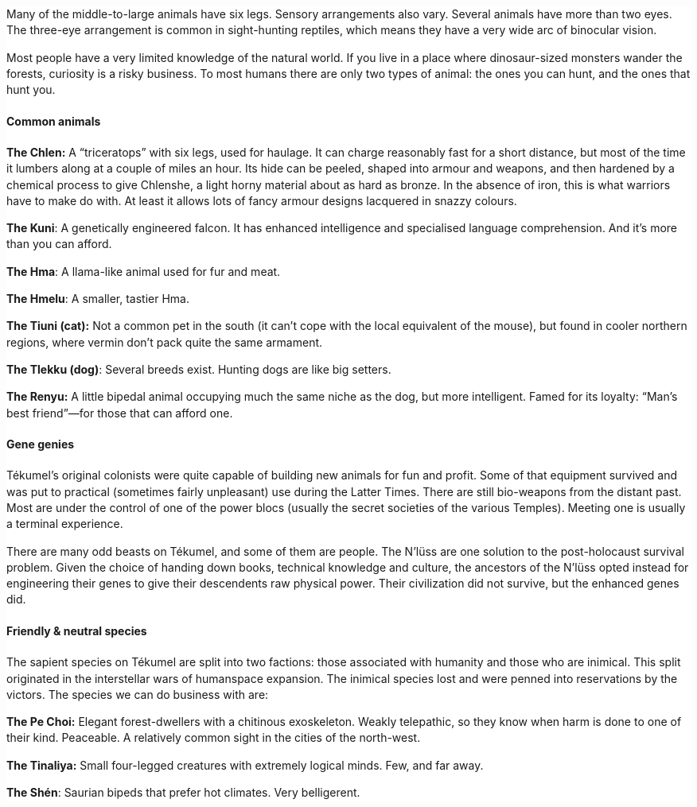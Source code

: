 Many of the middle-to-large animals have six legs. Sensory arrangements also vary. Several animals have more than two eyes. The three-eye arrange­ment is common in sight-hunting rep­tiles, which means they have a very wide arc of binocular vision.

Most people have a very limited knowl­edge of the natural world. If you live in a place where dinosaur-sized monsters wander the forests, curiosity is a risky business. To most humans there are only two types of animal: the ones you can hunt, and the ones that hunt you.

#### Common animals

**The Chlen:** A “triceratops” with six legs, used for haulage. It can charge reason­ably fast for a short distance, but most of the time it lumbers along at a couple of miles an hour. Its hide can be peeled, shaped into armour and wea­pons, and then hardened by a chemical process to give Chlenshe, a light horny material about as hard as bronze. In the absence of iron, this is what warriors have to make do with. At least it allows lots of fancy armour designs lacquered in snazzy colours.

**The Kuni**: A genetically engineered falcon. It has enhanced intelligence and specialised language comprehension. And it’s more than you can afford.

**The Hma**: A llama-like animal used for fur and meat.

**The Hmelu**: A smaller, tastier Hma.

**The Tiuni (cat):** Not a common pet in the south (it can’t cope with the local equivalent of the mouse), but found in cooler northern regions, where vermin don’t pack quite the same armament.

**The Tlekku (dog)**: Several breeds exist. Hunting dogs are like big setters.

**The Renyu:** A little bipedal animal occupying much the same niche as the dog, but more intelligent. Famed for its loyalty: “Man’s best friend”—for those that can afford one.

#### Gene genies

Tékumel’s original colonists were quite capable of building new animals for fun and profit. Some of that equipment survived and was put to practical (sometimes fairly unpleasant) use during the Latter Times. There are still bio-weapons from the distant past. Most are under the control of one of the power blocs (usually the secret societies of the various Temples). Meeting one is usually a terminal experience.

There are many odd beasts on Tékumel, and some of them are people. The N’lüss are one solution to the post-holo­caust survival problem. Given the choice of handing down books, technical knowledge and culture, the ancestors of the N’lüss opted instead for engineering their genes to give their descendents raw physical power. Their civilization did not survive, but the enhanced genes did.

#### Friendly & neutral species

The sapient species on Tékumel are split into two factions: those associated with humanity and those who are inimical. This split originated in the interstellar wars of humanspace expansion. The inimical species lost and were penned into reservations by the victors. The species we can do business with are:

**The Pe Choi:** Elegant forest-dwellers with a chitinous exoskeleton. Weakly telepathic, so they know when harm is done to one of their kind. Peaceable. A relatively common sight in the cities of the north-west.

**The Tinaliya:** Small four-legged creatures with extremely logical minds. Few, and far away.

**The Shén**: Saurian bipeds that prefer hot climates. Very belligerent.
